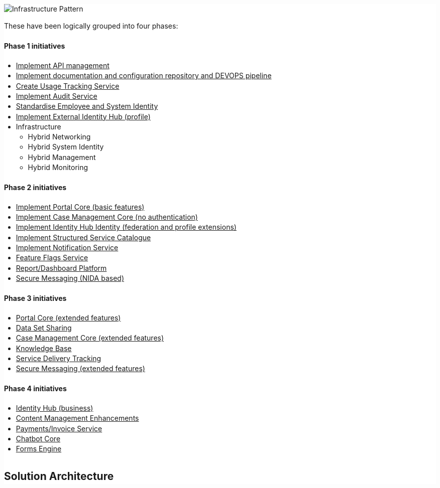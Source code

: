 ![Infrastructure Pattern](images/initiative-priorities.png)

These have been logically grouped into four phases:

#### Phase 1 initiatives

- [Implement API management](documentation/initiatives#api-management)
- [Implement documentation and configuration repository and DEVOPS pipeline](documentation/initiatives#documentation-and-configuration-repository-and-devops-pipeline)
- [Create Usage Tracking Service](documentation/initiatives#usage-tracking-service)
- [Implement Audit Service](documentation/initiatives#audit-service)
- [Standardise Employee and System Identity](documentation/initiatives#employee-and-system-identity)
- [Implement External Identity Hub (profile)](documentation/initiatives#identity-hub)
- Infrastructure
  - Hybrid Networking
  - Hybrid System Identity
  - Hybrid Management
  - Hybrid Monitoring

#### Phase 2 initiatives

- [Implement Portal Core (basic features)](documentation/initiatives#portal-core)
- [Implement Case Management Core (no authentication)](documentation/initiatives#case-management-platform)
- [Implement Identity Hub Identity (federation and profile extensions)](documentation/initiatives#identity-hub)
- [Implement Structured Service Catalogue](documentation/initiatives#structured-service-catalogue)
- [Implement Notification Service](documentation/initiatives#notification-service-core)
- [Feature Flags Service](documentation/initiatives#feature-flags-service)
- [Report/Dashboard Platform](documentation/initiatives#reporting-and-dashboard-management)
- [Secure Messaging (NIDA based)](documentation/initiatives#secure-messaging-core)

#### Phase 3 initiatives

- [Portal Core (extended features)](documentation/initiatives#portal-core)
- [Data Set Sharing](documentation/initiatives#g2g-data-sharing-and-open-data-delivery)
- [Case Management Core (extended features)](documentation/initiatives#case-management-platform)
- [Knowledge Base](documentation/initiatives#knowledge-base)
- [Service Delivery Tracking](documentation/initiatives#service-delivery-tracking-history)
- [Secure Messaging (extended features)](documentation/initiatives#secure-messaging-hybrid-delivery)

#### Phase 4 initiatives

- [Identity Hub (business)](documentation/initiatives#identity-hub-business-support)
- [Content Management Enhancements](documentation/initiatives#content-management-enhancements)
- [Payments/Invoice Service](documentation/initiatives#payment-and-invoicing-service)
- [Chatbot Core](documentation/initiatives#chatbot-core)
- [Forms Engine](documentation/initiatives#forms-engine-for-portal-and-mobile)

## Solution Architecture
